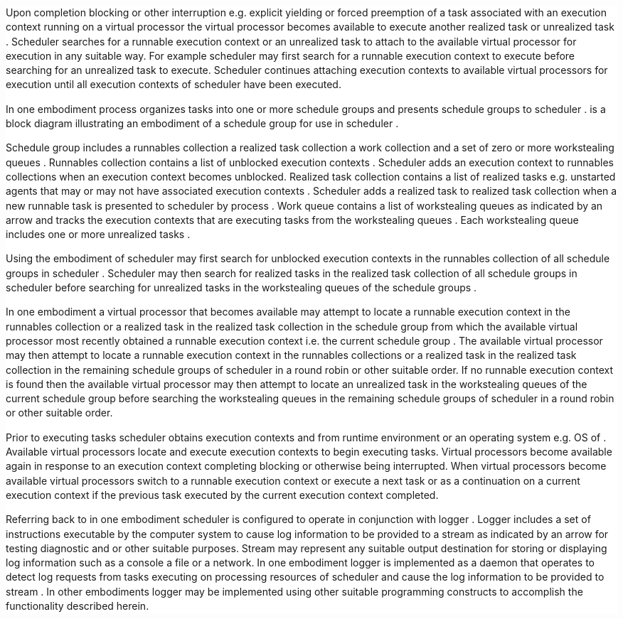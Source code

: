 Upon completion blocking or other interruption e.g. explicit yielding or forced preemption of a task associated with an execution context running on a virtual processor the virtual processor becomes available to execute another realized task or unrealized task . Scheduler searches for a runnable execution context or an unrealized task to attach to the available virtual processor for execution in any suitable way. For example scheduler may first search for a runnable execution context to execute before searching for an unrealized task to execute. Scheduler continues attaching execution contexts to available virtual processors for execution until all execution contexts of scheduler have been executed.

In one embodiment process organizes tasks into one or more schedule groups and presents schedule groups to scheduler . is a block diagram illustrating an embodiment of a schedule group for use in scheduler .

Schedule group includes a runnables collection a realized task collection a work collection and a set of zero or more workstealing queues . Runnables collection contains a list of unblocked execution contexts . Scheduler adds an execution context to runnables collections when an execution context becomes unblocked. Realized task collection contains a list of realized tasks e.g. unstarted agents that may or may not have associated execution contexts . Scheduler adds a realized task to realized task collection when a new runnable task is presented to scheduler by process . Work queue contains a list of workstealing queues as indicated by an arrow and tracks the execution contexts that are executing tasks from the workstealing queues . Each workstealing queue includes one or more unrealized tasks .

Using the embodiment of scheduler may first search for unblocked execution contexts in the runnables collection of all schedule groups in scheduler . Scheduler may then search for realized tasks in the realized task collection of all schedule groups in scheduler before searching for unrealized tasks in the workstealing queues of the schedule groups .

In one embodiment a virtual processor that becomes available may attempt to locate a runnable execution context in the runnables collection or a realized task in the realized task collection in the schedule group from which the available virtual processor most recently obtained a runnable execution context i.e. the current schedule group . The available virtual processor may then attempt to locate a runnable execution context in the runnables collections or a realized task in the realized task collection in the remaining schedule groups of scheduler in a round robin or other suitable order. If no runnable execution context is found then the available virtual processor may then attempt to locate an unrealized task in the workstealing queues of the current schedule group before searching the workstealing queues in the remaining schedule groups of scheduler in a round robin or other suitable order.

Prior to executing tasks scheduler obtains execution contexts and from runtime environment or an operating system e.g. OS of . Available virtual processors locate and execute execution contexts to begin executing tasks. Virtual processors become available again in response to an execution context completing blocking or otherwise being interrupted. When virtual processors become available virtual processors switch to a runnable execution context or execute a next task or as a continuation on a current execution context if the previous task executed by the current execution context completed.

Referring back to in one embodiment scheduler is configured to operate in conjunction with logger . Logger includes a set of instructions executable by the computer system to cause log information to be provided to a stream as indicated by an arrow for testing diagnostic and or other suitable purposes. Stream may represent any suitable output destination for storing or displaying log information such as a console a file or a network. In one embodiment logger is implemented as a daemon that operates to detect log requests from tasks executing on processing resources of scheduler and cause the log information to be provided to stream . In other embodiments logger may be implemented using other suitable programming constructs to accomplish the functionality described herein.

